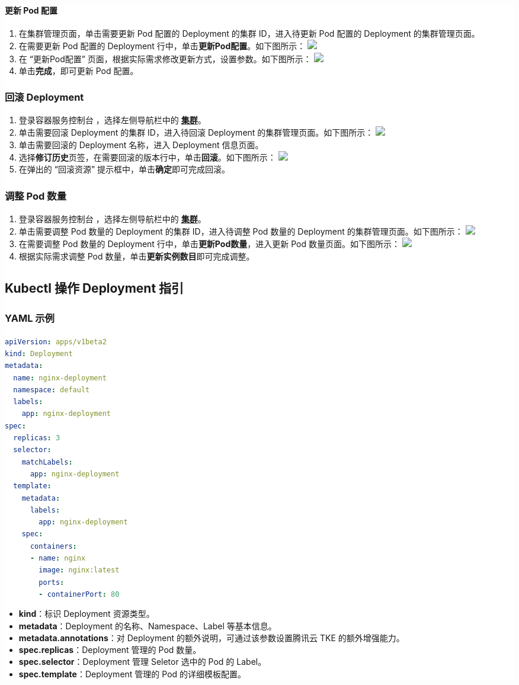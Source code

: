 #### 更新 Pod 配置

1. 在集群管理页面，单击需要更新 Pod 配置的 Deployment 的集群 ID，进入待更新 Pod 配置的 Deployment 的集群管理页面。
2. 在需要更新 Pod 配置的 Deployment 行中，单击**更新Pod配置**。如下图所示：
![](https://main.qcloudimg.com/raw/d5f72a2bd47684b7729c40c94121c199.png)
3. 在 “更新Pod配置” 页面，根据实际需求修改更新方式，设置参数。如下图所示：
![](https://main.qcloudimg.com/raw/c9ba21f10f36bf6bb8c55cd787fb632a.png)
4. 单击**完成**，即可更新 Pod 配置。

### 回滚 Deployment
1. 登录容器服务控制台 ，选择左侧导航栏中的 **[集群](https://console.cloud.tencent.com/tke2/cluster)**。
2. 单击需要回滚 Deployment 的集群 ID，进入待回滚 Deployment 的集群管理页面。如下图所示：
![](https://main.qcloudimg.com/raw/91af8781e51bc79ba7f8ab011edc22c9.png)
4. 单击需要回滚的 Deployment 名称，进入 Deployment 信息页面。
5. 选择**修订历史**页签，在需要回滚的版本行中，单击**回滚**。如下图所示：
![](https://main.qcloudimg.com/raw/205acd0beec1c55638d0c4aee2bf195a.png)
6. 在弹出的 “回滚资源” 提示框中，单击**确定**即可完成回滚。

### 调整 Pod 数量
1. 登录容器服务控制台 ，选择左侧导航栏中的 **[集群](https://console.cloud.tencent.com/tke2/cluster)**。
2. 单击需要调整 Pod 数量的 Deployment 的集群 ID，进入待调整 Pod 数量的 Deployment 的集群管理页面。如下图所示：
![](https://main.qcloudimg.com/raw/91af8781e51bc79ba7f8ab011edc22c9.png)
4. 在需要调整 Pod 数量的 Deployment 行中，单击**更新Pod数量**，进入更新 Pod 数量页面。如下图所示：
![](https://main.qcloudimg.com/raw/9d2aec78fe094ef5ea6230e7507b23af.png)
5. 根据实际需求调整 Pod 数量，单击**更新实例数目**即可完成调整。

## Kubectl 操作 Deployment 指引

### YAML 示例[](id:YAMLSample)
```Yaml
apiVersion: apps/v1beta2
kind: Deployment
metadata:
  name: nginx-deployment
  namespace: default
  labels:
    app: nginx-deployment
spec:
  replicas: 3
  selector:
    matchLabels:
      app: nginx-deployment
  template:
    metadata:
      labels:
        app: nginx-deployment
    spec:
      containers:
      - name: nginx
        image: nginx:latest
        ports:
        - containerPort: 80
```
- **kind**：标识 Deployment 资源类型。
- **metadata**：Deployment 的名称、Namespace、Label 等基本信息。
- **metadata.annotations**：对 Deployment 的额外说明，可通过该参数设置腾讯云 TKE 的额外增强能力。
- **spec.replicas**：Deployment 管理的 Pod 数量。
- **spec.selector**：Deployment 管理 Seletor 选中的 Pod 的 Label。
- **spec.template**：Deployment 管理的 Pod 的详细模板配置。